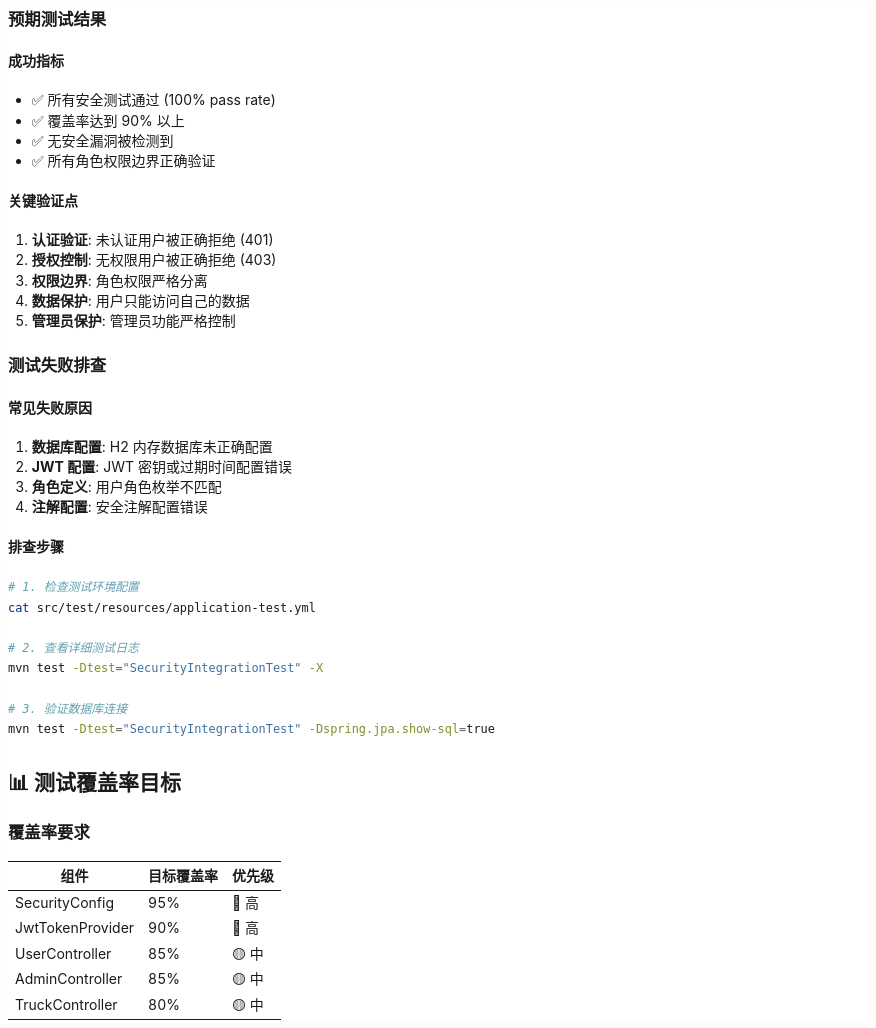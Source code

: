 ### 预期测试结果

#### **成功指标**
- ✅ 所有安全测试通过 (100% pass rate)
- ✅ 覆盖率达到 90% 以上
- ✅ 无安全漏洞被检测到
- ✅ 所有角色权限边界正确验证

#### **关键验证点**
1. **认证验证**: 未认证用户被正确拒绝 (401)
2. **授权控制**: 无权限用户被正确拒绝 (403)
3. **权限边界**: 角色权限严格分离
4. **数据保护**: 用户只能访问自己的数据
5. **管理员保护**: 管理员功能严格控制

### 测试失败排查

#### **常见失败原因**
1. **数据库配置**: H2 内存数据库未正确配置
2. **JWT 配置**: JWT 密钥或过期时间配置错误
3. **角色定义**: 用户角色枚举不匹配
4. **注解配置**: 安全注解配置错误

#### **排查步骤**
```bash
# 1. 检查测试环境配置
cat src/test/resources/application-test.yml

# 2. 查看详细测试日志
mvn test -Dtest="SecurityIntegrationTest" -X

# 3. 验证数据库连接
mvn test -Dtest="SecurityIntegrationTest" -Dspring.jpa.show-sql=true
```

## 📊 测试覆盖率目标

### 覆盖率要求

| 组件 | 目标覆盖率 | 优先级 |
|------|-----------|--------|
| SecurityConfig | 95% | 🔴 高 |
| JwtTokenProvider | 90% | 🔴 高 |
| UserController | 85% | 🟡 中 |
| AdminController | 85% | 🟡 中 |
| TruckController | 80% | 🟡 中 |
